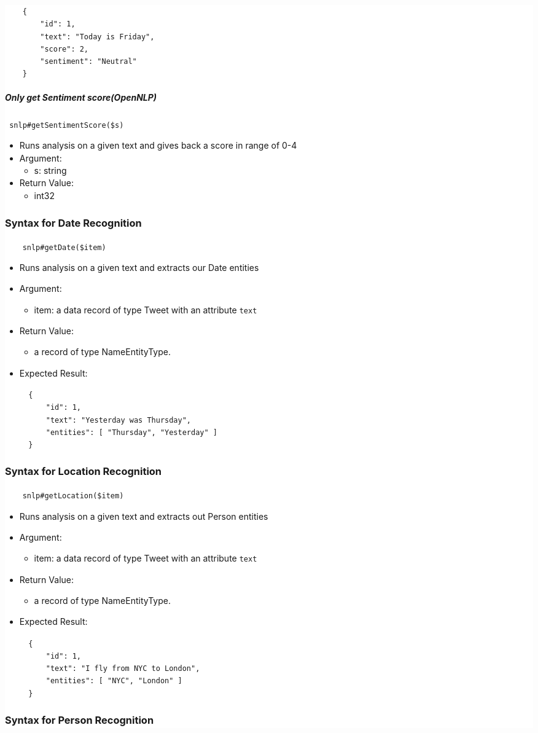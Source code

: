         {   
            "id": 1, 
            "text": "Today is Friday", 
            "score": 2, 
            "sentiment": "Neutral" 
        }
        
##### Only get Sentiment score(OpenNLP)
 
     snlp#getSentimentScore($s)

- Runs analysis on a given text and gives back a score in range of 0-4
- Argument:
    + s: string
- Return Value:
    + int32



### Syntax for Date Recognition

        snlp#getDate($item)

- Runs analysis on a given text and extracts our Date entities
- Argument:
    + item: a data record of type Tweet with an attribute `text`
- Return Value:
    + a record of type NameEntityType.
- Expected Result:

        {   
            "id": 1, 
            "text": "Yesterday was Thursday",
            "entities": [ "Thursday", "Yesterday" ] 
        }

### Syntax for Location Recognition

        snlp#getLocation($item)

- Runs analysis on a given text and extracts out Person entities
- Argument:
    + item: a data record of type Tweet with an attribute `text`
- Return Value:
    + a record of type NameEntityType.
- Expected Result:

        { 
            "id": 1, 
            "text": "I fly from NYC to London",
            "entities": [ "NYC", "London" ] 
        }

### Syntax for Person Recognition
